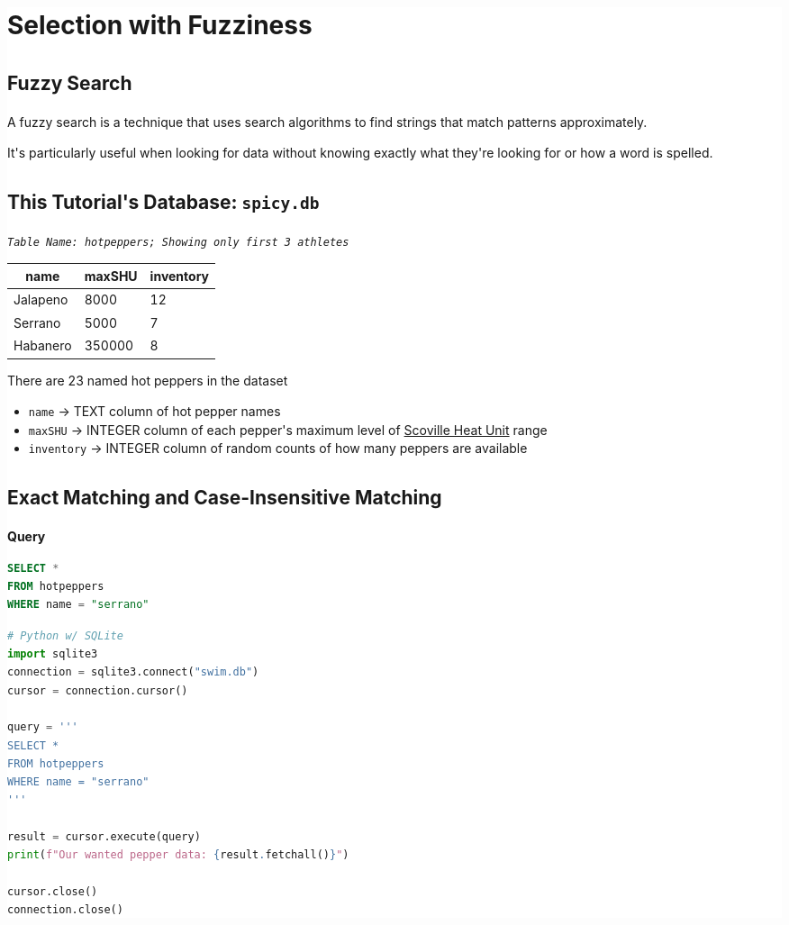 # Selection with Fuzziness

## Fuzzy Search

A fuzzy search is a technique that uses search algorithms to find strings that match patterns approximately.&#x20;

It's particularly useful when looking for data without knowing exactly what they're looking for or how a word is spelled.

## This Tutorial's Database: `spicy.db`

_`Table Name: hotpeppers; Showing only first 3 athletes`_

| name     | maxSHU | inventory |
| -------- | ------ | --------- |
| Jalapeno | 8000   | 12        |
| Serrano  | 5000   | 7         |
| Habanero | 350000 | 8         |

There are 23 named hot peppers in the dataset

* `name` -> TEXT column of hot pepper names
* `maxSHU` -> INTEGER column of each pepper's maximum level of [Scoville Heat Unit](https://en.wikipedia.org/wiki/Scoville\_scale) range
* `inventory` -> INTEGER column of random counts of how many peppers are available

## Exact Matching and Case-Insensitive Matching

**Query**

```sql
SELECT * 
FROM hotpeppers 
WHERE name = "serrano"
```

```python
# Python w/ SQLite
import sqlite3
connection = sqlite3.connect("swim.db")
cursor = connection.cursor()

query = '''
SELECT * 
FROM hotpeppers 
WHERE name = "serrano"
'''

result = cursor.execute(query)
print(f"Our wanted pepper data: {result.fetchall()}")

cursor.close()
connection.close()
```

